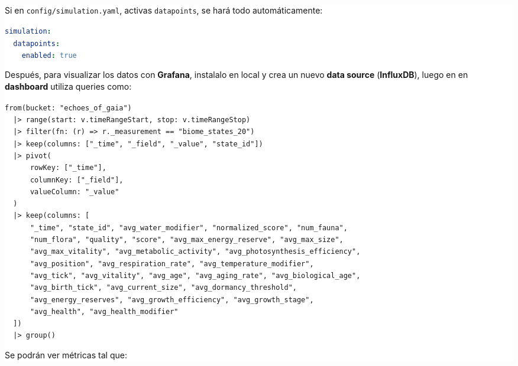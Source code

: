 Si en `config/simulation.yaml`, activas `datapoints`, se hará todo automáticamente:

```yaml
simulation:
  datapoints:
    enabled: true
```

Después, para visualizar los datos con **Grafana**, instalalo en local y crea un nuevo **data source** (**InfluxDB**),
luego en en **dashboard** utiliza queries como:

```flux
from(bucket: "echoes_of_gaia")
  |> range(start: v.timeRangeStart, stop: v.timeRangeStop)
  |> filter(fn: (r) => r._measurement == "biome_states_20")
  |> keep(columns: ["_time", "_field", "_value", "state_id"])  
  |> pivot(
      rowKey: ["_time"],
      columnKey: ["_field"],
      valueColumn: "_value"
  )
  |> keep(columns: [
      "_time", "state_id", "avg_water_modifier", "normalized_score", "num_fauna",
      "num_flora", "quality", "score", "avg_max_energy_reserve", "avg_max_size",
      "avg_max_vitality", "avg_metabolic_activity", "avg_photosynthesis_efficiency",
      "avg_position", "avg_respiration_rate", "avg_temperature_modifier",
      "avg_tick", "avg_vitality", "avg_age", "avg_aging_rate", "avg_biological_age",
      "avg_birth_tick", "avg_current_size", "avg_dormancy_threshold",
      "avg_energy_reserves", "avg_growth_efficiency", "avg_growth_stage",
      "avg_health", "avg_health_modifier"
  ])
  |> group()
```

Se podrán ver métricas tal que:

<p align="center">